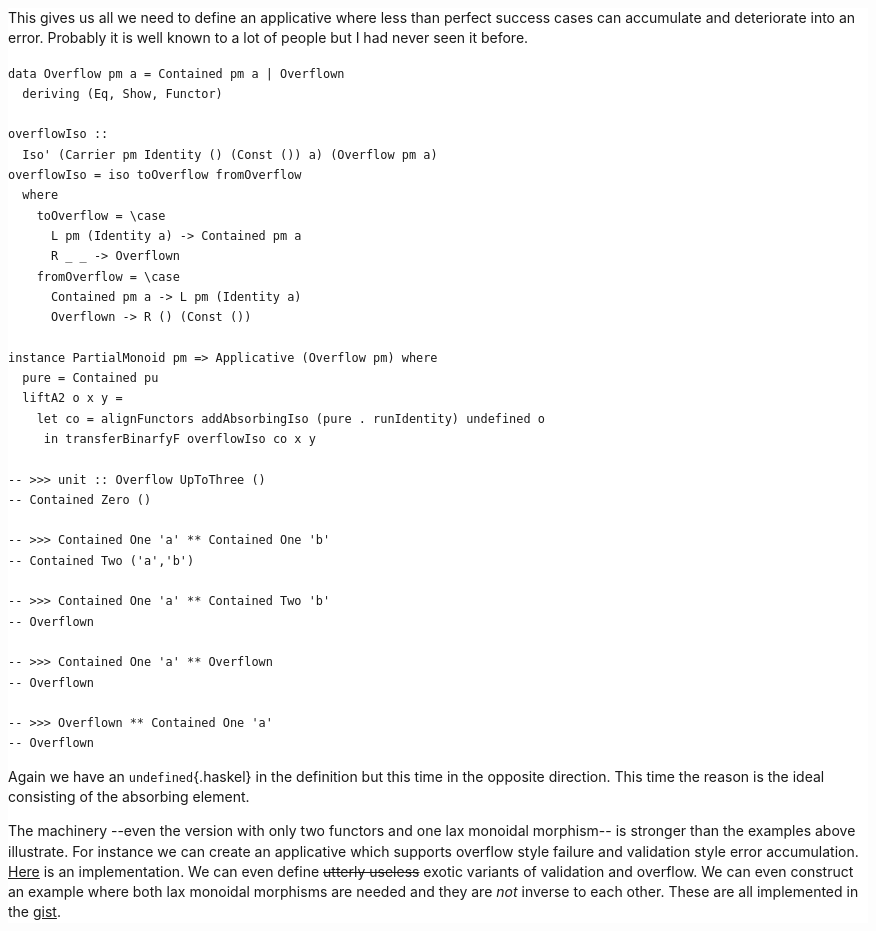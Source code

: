 This gives us all we need to define an applicative where less than perfect
success cases can accumulate and deteriorate into an error. Probably it is well known
to a lot of people but I had never seen it before.

~~~~~~~~~~~~~~~~~~~~~~~~~~~~~~~~~~~~~~~~~~ {.haskell}
data Overflow pm a = Contained pm a | Overflown
  deriving (Eq, Show, Functor)

overflowIso ::
  Iso' (Carrier pm Identity () (Const ()) a) (Overflow pm a)
overflowIso = iso toOverflow fromOverflow
  where
    toOverflow = \case
      L pm (Identity a) -> Contained pm a
      R _ _ -> Overflown
    fromOverflow = \case
      Contained pm a -> L pm (Identity a)
      Overflown -> R () (Const ())

instance PartialMonoid pm => Applicative (Overflow pm) where
  pure = Contained pu
  liftA2 o x y =
    let co = alignFunctors addAbsorbingIso (pure . runIdentity) undefined o
     in transferBinarfyF overflowIso co x y

-- >>> unit :: Overflow UpToThree ()
-- Contained Zero ()

-- >>> Contained One 'a' ** Contained One 'b'
-- Contained Two ('a','b')

-- >>> Contained One 'a' ** Contained Two 'b'
-- Overflown

-- >>> Contained One 'a' ** Overflown
-- Overflown

-- >>> Overflown ** Contained One 'a'
-- Overflown
~~~~~~~~~~~~~~~~~~~~~~~~~~~~~~~~~~~~~~~~~~

Again we have an `undefined`{.haskel} in the definition but this time in the
opposite direction. This time the reason is the ideal consisting of the absorbing element.

The machinery --even the version with only two functors and one lax monoidal morphism-- is
stronger than the examples above illustrate. For instance we can create an applicative which
supports overflow style failure and validation style error accumulation.
[Here](https://gist.github.com/sonatsuer/f535501fbc1c793a1ecde83d4ded149e#file-applicativeexperiments-linearcombinations-hs-L275)
is an implementation. We can even define ~~utterly useless~~ exotic variants of validation
and overflow. We can even construct an example where both lax monoidal morphisms are needed
and they are *not* inverse to each other. These are all implemented in the
[gist](https://gist.github.com/sonatsuer/f535501fbc1c793a1ecde83d4ded149e).
